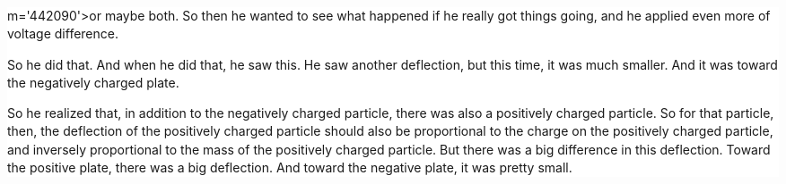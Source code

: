   m='442090'>or</span> <span m='442180'>maybe</span> <span
  m='442480'>both.</span> <span m='443530'>So</span> <span
  m='443830'>then</span> <span m='443980'>he</span> <span
  m='444100'>wanted</span> <span m='444340'>to</span> <span
  m='444490'>see</span> <span m='444730'>what</span> <span
  m='444940'>happened</span> <span m='445450'>if</span> <span
  m='445540'>he</span> <span m='445630'>really</span> <span
  m='446560'>got</span> <span m='446800'>things</span> <span
  m='447100'>going,</span> <span m='447820'>and</span> <span
  m='447910'>he</span> <span m='448000'>applied</span> <span
  m='448720'>even</span> <span m='449020'>more</span> <span m='449750'>of</span>
  <span m='449920'>voltage</span> <span m='450490'>difference.</span>
  </p><p><span m='453070'>So</span> <span m='453400'>he</span> <span
  m='453580'>did</span> <span m='453790'>that.</span> <span
  m='454600'>And</span> <span m='454780'>when</span> <span m='455020'>he</span>
  <span m='455170'>did</span> <span m='455380'>that,</span> <span
  m='456830'>he</span> <span m='456930'>saw</span> <span m='457120'>this.</span>
  <span m='458440'>He</span> <span m='458620'>saw</span> <span
  m='459340'>another</span> <span m='459730'>deflection,</span> <span
  m='461250'>but</span> <span m='461440'>this</span> <span
  m='461710'>time,</span> <span m='462160'>it</span> <span m='462340'>was</span>
  <span m='462580'>much</span> <span m='463000'>smaller.</span> <span
  m='464440'>And</span> <span m='465100'>it</span> <span m='465250'>was</span>
  <span m='465430'>toward</span> <span m='465700'>the</span> <span
  m='465820'>negatively</span> <span m='466420'>charged</span> <span
  m='466900'>plate.</span> </p><p><span m='468910'>So</span> <span
  m='469180'>he</span> <span m='469360'>realized</span> <span
  m='470770'>that,</span> <span m='471640'>in</span> <span
  m='471730'>addition</span> <span m='472150'>to</span> <span
  m='472270'>the</span> <span m='472420'>negatively</span> <span
  m='472990'>charged</span> <span m='473320'>particle,</span> <span
  m='474640'>there</span> <span m='474820'>was</span> <span
  m='475000'>also</span> <span m='475960'>a</span> <span
  m='476020'>positively</span> <span m='476770'>charged</span> <span
  m='477310'>particle.</span> <span m='478900'>So</span> <span
  m='479170'>for</span> <span m='479350'>that</span> <span
  m='479620'>particle,</span> <span m='480230'>then,</span> <span
  m='484180'>the</span> <span m='484310'>deflection</span> <span
  m='485270'>of</span> <span m='485630'>the</span> <span
  m='485720'>positively</span> <span m='486440'>charged</span> <span
  m='486770'>particle</span> <span m='487850'>should</span> <span
  m='488060'>also</span> <span m='488450'>be</span> <span
  m='488630'>proportional</span> <span m='489860'>to</span> <span
  m='489980'>the</span> <span m='490100'>charge</span> <span
  m='491360'>on</span> <span m='491600'>the</span> <span
  m='491720'>positively</span> <span m='492320'>charged</span> <span
  m='492680'>particle,</span> <span m='494270'>and</span> <span
  m='494390'>inversely</span> <span m='494900'>proportional</span> <span
  m='496430'>to</span> <span m='497360'>the</span> <span m='497450'>mass</span>
  <span m='498500'>of</span> <span m='498680'>the</span> <span
  m='498770'>positively</span> <span m='499370'>charged</span> <span
  m='499730'>particle.</span> <span m='501800'>But</span> <span
  m='501950'>there</span> <span m='502080'>was</span> <span m='502220'>a</span>
  <span m='502280'>big</span> <span m='502580'>difference</span> <span
  m='503030'>in</span> <span m='503150'>this</span> <span
  m='503360'>deflection.</span> <span m='504980'>Toward</span> <span
  m='505280'>the</span> <span m='505400'>positive</span> <span
  m='505940'>plate,</span> <span m='506430'>there</span> <span
  m='506530'>was</span> <span m='506570'>a big</span> <span
  m='506660'>deflection.</span> <span m='507830'>And</span> <span
  m='507980'>toward</span> <span m='508190'>the</span> <span
  m='508340'>negative</span> <span m='508700'>plate,</span> <span
  m='509090'>it</span> <span m='509210'>was</span> <span
  m='509390'>pretty</span> <span m='509660'>small.</span> </p><p><span